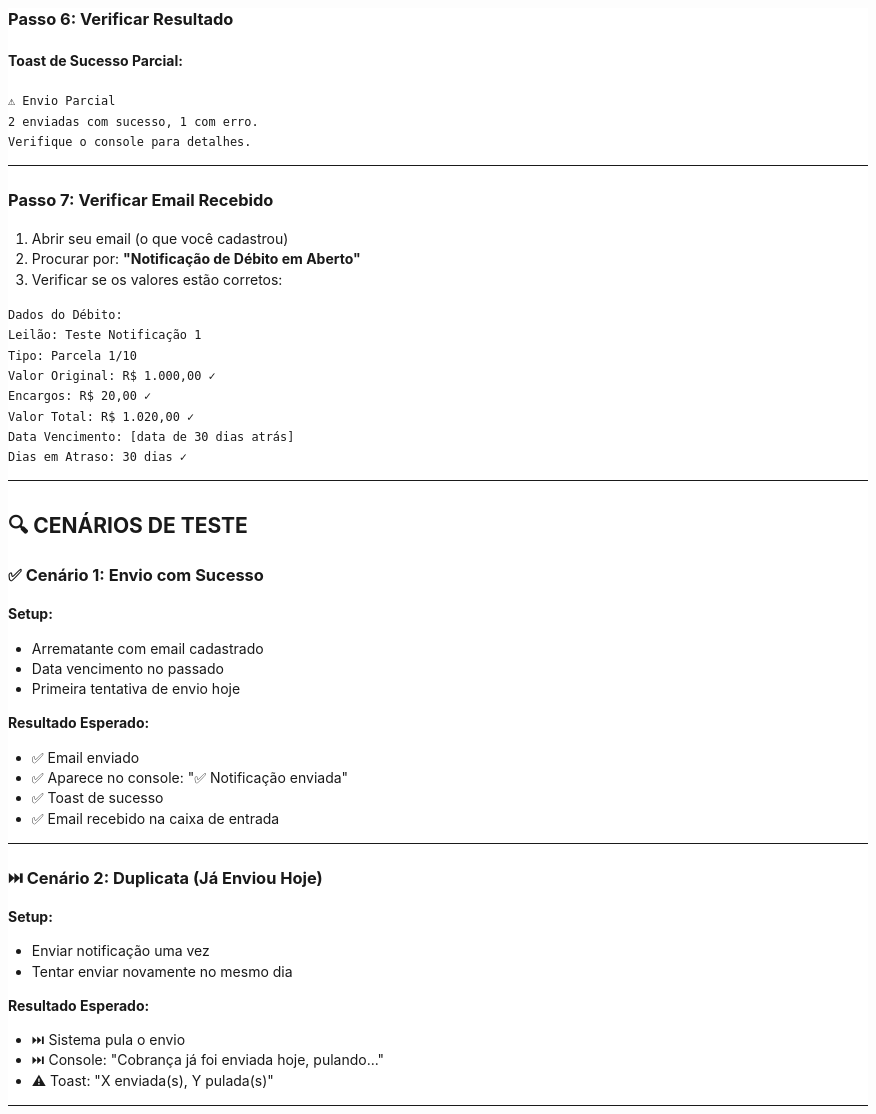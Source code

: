 ### Passo 6: Verificar Resultado

#### Toast de Sucesso Parcial:
```
⚠️ Envio Parcial
2 enviadas com sucesso, 1 com erro.
Verifique o console para detalhes.
```

---

### Passo 7: Verificar Email Recebido

1. Abrir seu email (o que você cadastrou)
2. Procurar por: **"Notificação de Débito em Aberto"**
3. Verificar se os valores estão corretos:

```
Dados do Débito:
Leilão: Teste Notificação 1
Tipo: Parcela 1/10
Valor Original: R$ 1.000,00 ✓
Encargos: R$ 20,00 ✓
Valor Total: R$ 1.020,00 ✓
Data Vencimento: [data de 30 dias atrás]
Dias em Atraso: 30 dias ✓
```

---

## 🔍 CENÁRIOS DE TESTE

### ✅ Cenário 1: Envio com Sucesso
**Setup:**
- Arrematante com email cadastrado
- Data vencimento no passado
- Primeira tentativa de envio hoje

**Resultado Esperado:**
- ✅ Email enviado
- ✅ Aparece no console: "✅ Notificação enviada"
- ✅ Toast de sucesso
- ✅ Email recebido na caixa de entrada

---

### ⏭️ Cenário 2: Duplicata (Já Enviou Hoje)
**Setup:**
- Enviar notificação uma vez
- Tentar enviar novamente no mesmo dia

**Resultado Esperado:**
- ⏭️ Sistema pula o envio
- ⏭️ Console: "Cobrança já foi enviada hoje, pulando..."
- ⚠️ Toast: "X enviada(s), Y pulada(s)"

---
